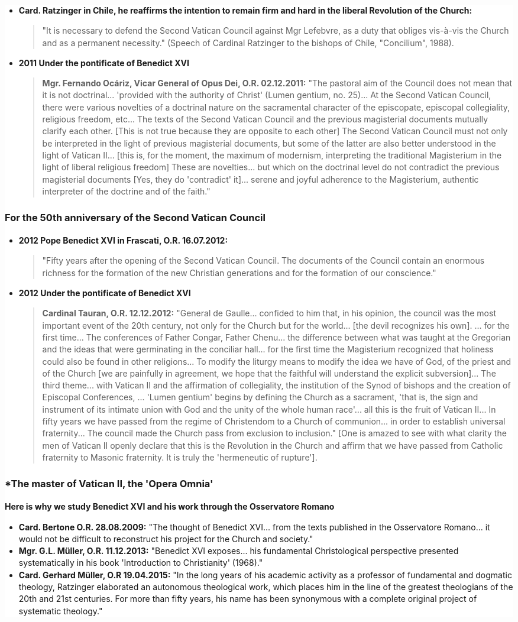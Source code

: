 *   **Card. Ratzinger in Chile, he reaffirms the intention to remain firm and hard in the liberal Revolution of the Church:**
    > "It is necessary to defend the Second Vatican Council against Mgr Lefebvre, as a duty that obliges vis-à-vis the Church and as a permanent necessity." (Speech of Cardinal Ratzinger to the bishops of Chile, "Concilium", 1988).

*   **2011 Under the pontificate of Benedict XVI**
    > **Mgr. Fernando Ocáriz, Vicar General of Opus Dei, O.R. 02.12.2011:** "The pastoral aim of the Council does not mean that it is not doctrinal... 'provided with the authority of Christ' (Lumen gentium, no. 25)... At the Second Vatican Council, there were various novelties of a doctrinal nature on the sacramental character of the episcopate, episcopal collegiality, religious freedom, etc... The texts of the Second Vatican Council and the previous magisterial documents mutually clarify each other. [This is not true because they are opposite to each other] The Second Vatican Council must not only be interpreted in the light of previous magisterial documents, but some of the latter are also better understood in the light of Vatican II... [this is, for the moment, the maximum of modernism, interpreting the traditional Magisterium in the light of liberal religious freedom] These are novelties... but which on the doctrinal level do not contradict the previous magisterial documents [Yes, they do 'contradict' it]... serene and joyful adherence to the Magisterium, authentic interpreter of the doctrine and of the faith."

### For the 50th anniversary of the Second Vatican Council

*   **2012 Pope Benedict XVI in Frascati, O.R. 16.07.2012:**
    > "Fifty years after the opening of the Second Vatican Council. The documents of the Council contain an enormous richness for the formation of the new Christian generations and for the formation of our conscience."

*   **2012 Under the pontificate of Benedict XVI**
    > **Cardinal Tauran, O.R. 12.12.2012:** "General de Gaulle... confided to him that, in his opinion, the council was the most important event of the 20th century, not only for the Church but for the world... [the devil recognizes his own]. ... for the first time... The conferences of Father Congar, Father Chenu... the difference between what was taught at the Gregorian and the ideas that were germinating in the conciliar hall... for the first time the Magisterium recognized that holiness could also be found in other religions... To modify the liturgy means to modify the idea we have of God, of the priest and of the Church [we are painfully in agreement, we hope that the faithful will understand the explicit subversion]... The third theme... with Vatican II and the affirmation of collegiality, the institution of the Synod of bishops and the creation of Episcopal Conferences, ... 'Lumen gentium' begins by defining the Church as a sacrament, 'that is, the sign and instrument of its intimate union with God and the unity of the whole human race'... all this is the fruit of Vatican II... In fifty years we have passed from the regime of Christendom to a Church of communion... in order to establish universal fraternity... The council made the Church pass from exclusion to inclusion." [One is amazed to see with what clarity the men of Vatican II openly declare that this is the Revolution in the Church and affirm that we have passed from Catholic fraternity to Masonic fraternity. It is truly the 'hermeneutic of rupture'].

### *The master of Vatican II, the 'Opera Omnia'

**Here is why we study Benedict XVI and his work through the Osservatore Romano**

*   **Card. Bertone O.R. 28.08.2009:** "The thought of Benedict XVI... from the texts published in the Osservatore Romano... it would not be difficult to reconstruct his project for the Church and society."
*   **Mgr. G.L. Müller, O.R. 11.12.2013:** "Benedict XVI exposes... his fundamental Christological perspective presented systematically in his book 'Introduction to Christianity' (1968)."
*   **Card. Gerhard Müller, O.R 19.04.2015:** "In the long years of his academic activity as a professor of fundamental and dogmatic theology, Ratzinger elaborated an autonomous theological work, which places him in the line of the greatest theologians of the 20th and 21st centuries. For more than fifty years, his name has been synonymous with a complete original project of systematic theology."
